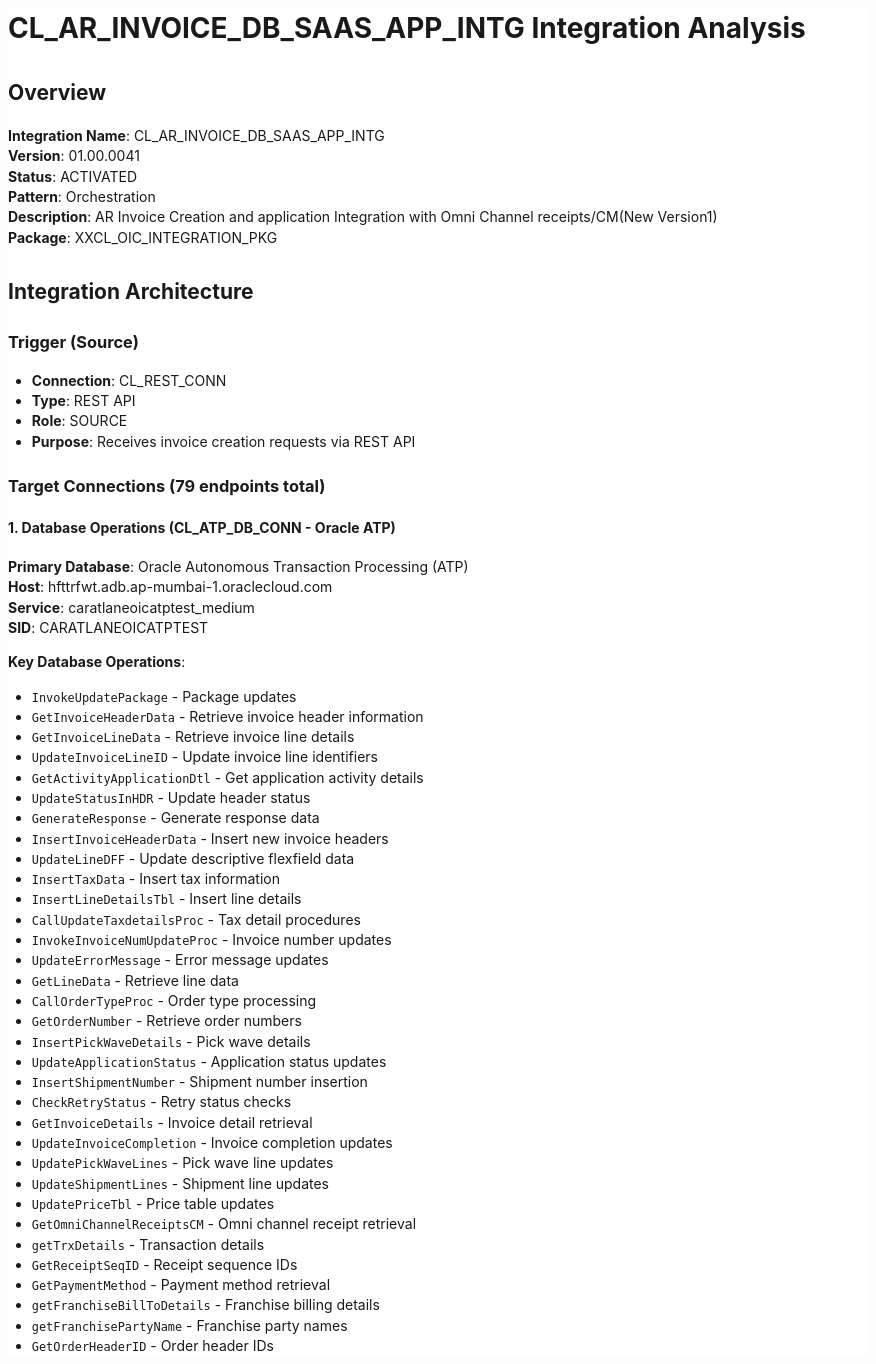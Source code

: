 # CL_AR_INVOICE_DB_SAAS_APP_INTG Integration Analysis

## Overview
**Integration Name**: CL_AR_INVOICE_DB_SAAS_APP_INTG  
**Version**: 01.00.0041  
**Status**: ACTIVATED  
**Pattern**: Orchestration  
**Description**: AR Invoice Creation and application Integration with Omni Channel receipts/CM(New Version1)  
**Package**: XXCL_OIC_INTEGRATION_PKG  

## Integration Architecture

### Trigger (Source)
- **Connection**: CL_REST_CONN
- **Type**: REST API
- **Role**: SOURCE
- **Purpose**: Receives invoice creation requests via REST API

### Target Connections (79 endpoints total)

#### 1. Database Operations (CL_ATP_DB_CONN - Oracle ATP)
**Primary Database**: Oracle Autonomous Transaction Processing (ATP)  
**Host**: hfttrfwt.adb.ap-mumbai-1.oraclecloud.com  
**Service**: caratlaneoicatptest_medium  
**SID**: CARATLANEOICATPTEST  

**Key Database Operations**:
- `InvokeUpdatePackage` - Package updates
- `GetInvoiceHeaderData` - Retrieve invoice header information
- `GetInvoiceLineData` - Retrieve invoice line details
- `UpdateInvoiceLineID` - Update invoice line identifiers
- `GetActivityApplicationDtl` - Get application activity details
- `UpdateStatusInHDR` - Update header status
- `GenerateResponse` - Generate response data
- `InsertInvoiceHeaderData` - Insert new invoice headers
- `UpdateLineDFF` - Update descriptive flexfield data
- `InsertTaxData` - Insert tax information
- `InsertLineDetailsTbl` - Insert line details
- `CallUpdateTaxdetailsProc` - Tax detail procedures
- `InvokeInvoiceNumUpdateProc` - Invoice number updates
- `UpdateErrorMessage` - Error message updates
- `GetLineData` - Retrieve line data
- `CallOrderTypeProc` - Order type processing
- `GetOrderNumber` - Retrieve order numbers
- `InsertPickWaveDetails` - Pick wave details
- `UpdateApplicationStatus` - Application status updates
- `InsertShipmentNumber` - Shipment number insertion
- `CheckRetryStatus` - Retry status checks
- `GetInvoiceDetails` - Invoice detail retrieval
- `UpdateInvoiceCompletion` - Invoice completion updates
- `UpdatePickWaveLines` - Pick wave line updates
- `UpdateShipmentLines` - Shipment line updates
- `UpdatePriceTbl` - Price table updates
- `GetOmniChannelReceiptsCM` - Omni channel receipt retrieval
- `getTrxDetails` - Transaction details
- `GetReceiptSeqID` - Receipt sequence IDs
- `GetPaymentMethod` - Payment method retrieval
- `getFranchiseBillToDetails` - Franchise billing details
- `getFranchisePartyName` - Franchise party names
- `GetOrderHeaderID` - Order header IDs